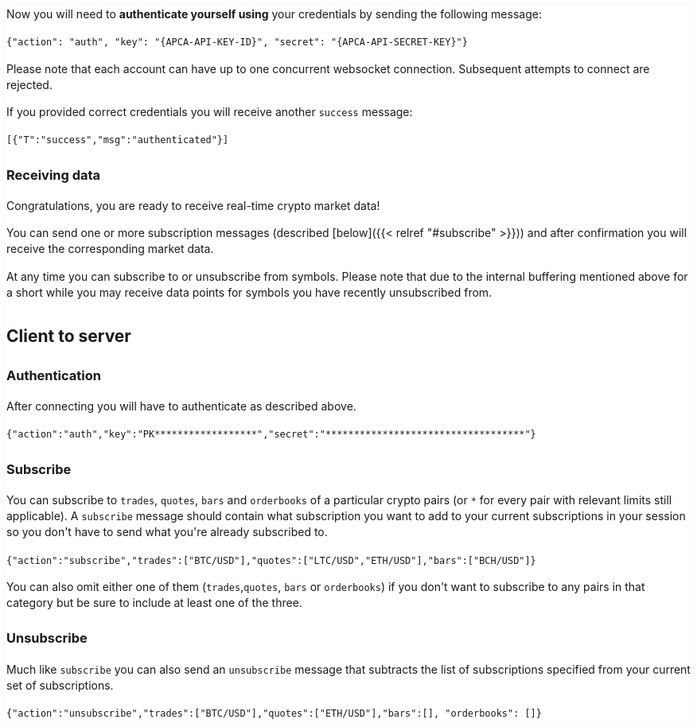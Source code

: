 Now you will need to **authenticate yourself using** your credentials by sending the following message:

```
{"action": "auth", "key": "{APCA-API-KEY-ID}", "secret": "{APCA-API-SECRET-KEY}"}
```

Please note that each account can have up to one concurrent websocket connection. Subsequent attempts to connect are rejected.

If you provided correct credentials you will receive another `success` message:

```
[{"T":"success","msg":"authenticated"}]
```

### Receiving data

Congratulations, you are ready to receive real-time crypto market data!

You can send one or more subscription messages (described [below]({{<
 relref "#subscribe" >}})) and after confirmation you will receive the corresponding market data.

At any time you can subscribe to or unsubscribe from symbols. Please note that due to the internal buffering mentioned above for a short while you may receive data points for symbols you have recently unsubscribed from.

## Client to server

### Authentication

After connecting you will have to authenticate as described above.

```
{"action":"auth","key":"PK******************","secret":"***********************************"}
```

### Subscribe

You can subscribe to `trades`, `quotes`, `bars` and `orderbooks` of a particular crypto pairs (or `*` for every pair with relevant limits still applicable). A `subscribe` message should contain what subscription you want to add to your current subscriptions in your session so you don't have to send what you're already subscribed to.

```
{"action":"subscribe","trades":["BTC/USD"],"quotes":["LTC/USD","ETH/USD"],"bars":["BCH/USD"]}
```

You can also omit either one of them (`trades`,`quotes`, `bars` or `orderbooks`) if you don't want to subscribe to any pairs in that category but be sure to include at least one of the three.

### Unsubscribe

Much like `subscribe` you can also send an `unsubscribe` message that subtracts the list of subscriptions specified from your current set of subscriptions.

```
{"action":"unsubscribe","trades":["BTC/USD"],"quotes":["ETH/USD"],"bars":[], "orderbooks": []}
```
